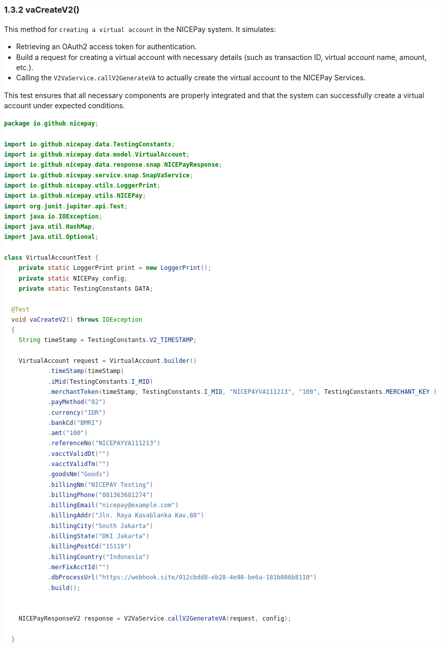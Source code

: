 
### **1.3.2 vaCreateV2()**
This method for `creating a virtual account` in the NICEPay system. It simulates:
- Retrieving an OAuth2 access token for authentication. 
- Build a request for creating a virtual account with necessary details (such as transaction ID, virtual account name, amount, etc.). 
- Calling the `V2VaService.callV2GenerateVA` to actually create the virtual account to the NICEPay Services.

This test ensures that all necessary components are properly integrated and that the system can successfully create a virtual account under expected conditions.
````java
package io.github.nicepay;

import io.github.nicepay.data.TestingConstants;
import io.github.nicepay.data.model.VirtualAccount;
import io.github.nicepay.data.response.snap.NICEPayResponse;
import io.github.nicepay.service.snap.SnapVaService;
import io.github.nicepay.utils.LoggerPrint;
import io.github.nicepay.utils.NICEPay;
import org.junit.jupiter.api.Test;
import java.io.IOException;
import java.util.HashMap;
import java.util.Optional;

class VirtualAccountTest {
    private static LoggerPrint print = new LoggerPrint();
    private static NICEPay config;
    private static TestingConstants DATA;

  @Test
  void vaCreateV2() throws IOException
  {
    String timeStamp = TestingConstants.V2_TIMESTAMP;

    VirtualAccount request = VirtualAccount.builder()
            .timeStamp(timeStamp)
            .iMid(TestingConstants.I_MID)
            .merchantToken(timeStamp, TestingConstants.I_MID, "NICEPAYVA111213", "100", TestingConstants.MERCHANT_KEY )
            .payMethod("02")
            .currency("IDR")
            .bankCd("BMRI")
            .amt("100")
            .referenceNo("NICEPAYVA111213")
            .vacctValidDt("")
            .vacctValidTm("")
            .goodsNm("Goods")
            .billingNm("NICEPAY Testing")
            .billingPhone("081363681274")
            .billingEmail("nicepay@example.com")
            .billingAddr("Jln. Raya Kasablanka Kav.88")
            .billingCity("South Jakarta")
            .billingState("DKI Jakarta")
            .billingPostCd("15119")
            .billingCountry("Indonesia")
            .merFixAcctId("")
            .dbProcessUrl("https://webhook.site/912cbdd8-eb28-4e98-be6a-181b806b8110")
            .build();


    NICEPayResponseV2 response = V2VaService.callV2GenerateVA(request, config);

  }
````
